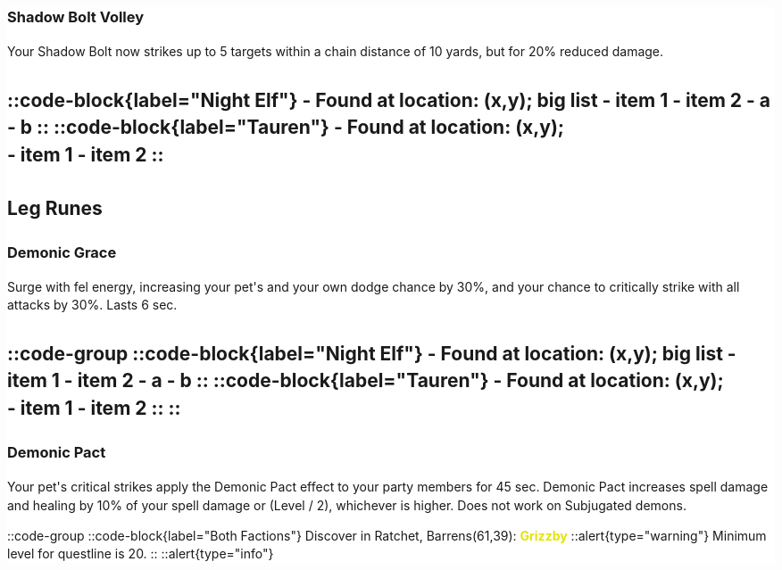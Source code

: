 ### Shadow Bolt Volley
Your Shadow Bolt now strikes up to 5 targets within a chain distance of 10 yards, but for 20% reduced damage.

  ::code-block{label="Night Elf"}
    - Found at location: (x,y);
    big list
    - item 1
    - item 2
      - a
      - b
  ::
  ::code-block{label="Tauren"}
    - Found at location: (x,y);
    <br>
    - item 1
    - item 2
  ::
---

## Leg Runes

### Demonic Grace
Surge with fel energy, increasing your pet's and your own dodge chance by 30%, and your chance to critically strike with all attacks by 30%. Lasts 6 sec.

::code-group
  ::code-block{label="Night Elf"}
    - Found at location: (x,y);
    big list
    - item 1
    - item 2
      - a
      - b
  ::
  ::code-block{label="Tauren"}
    - Found at location: (x,y);
    <br>
    - item 1
    - item 2
  ::
::
---

### Demonic Pact
Your pet's critical strikes apply the Demonic Pact effect to your party members for 45 sec. Demonic Pact increases spell damage and healing by 10% of your spell damage or (Level / 2), whichever is higher. Does not work on Subjugated demons.

::code-group
  ::code-block{label="Both Factions"}
  Discover in Ratchet, Barrens(61,39): <span style="color:#E4E400">**Grizzby**</span>
  ::alert{type="warning"}
    Minimum level for questline is 20.
  ::
  ::alert{type="info"}
